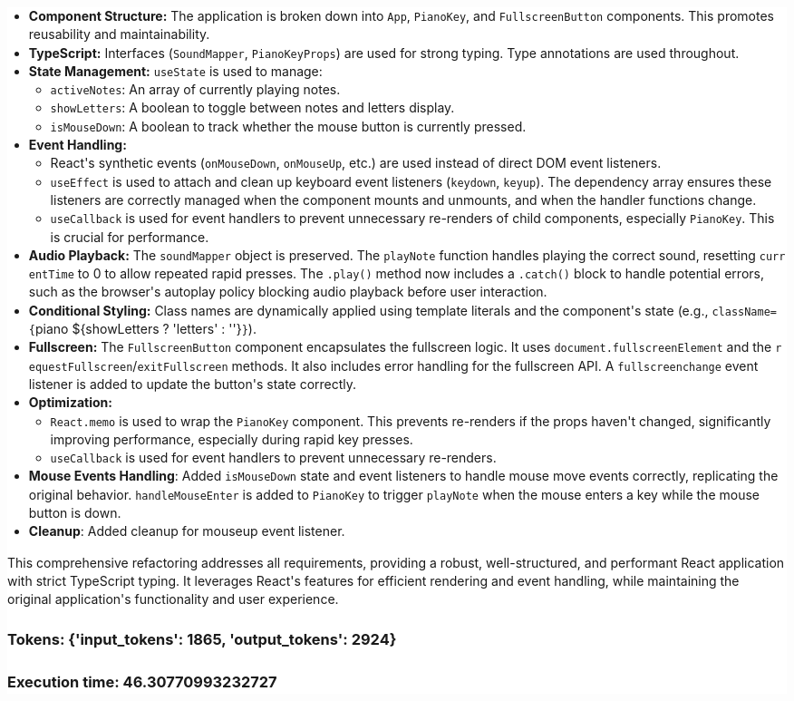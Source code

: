*   **Component Structure:** The application is broken down into `App`, `PianoKey`, and `FullscreenButton` components.  This promotes reusability and maintainability.
*   **TypeScript:**  Interfaces (`SoundMapper`, `PianoKeyProps`) are used for strong typing.  Type annotations are used throughout.
*   **State Management:** `useState` is used to manage:
    *   `activeNotes`:  An array of currently playing notes.
    *   `showLetters`:  A boolean to toggle between notes and letters display.
    *   `isMouseDown`: A boolean to track whether the mouse button is currently pressed.
*   **Event Handling:**
    *   React's synthetic events (`onMouseDown`, `onMouseUp`, etc.) are used instead of direct DOM event listeners.
    *   `useEffect` is used to attach and clean up keyboard event listeners (`keydown`, `keyup`).  The dependency array ensures these listeners are correctly managed when the component mounts and unmounts, and when the handler functions change.
    *   `useCallback` is used for event handlers to prevent unnecessary re-renders of child components, especially `PianoKey`. This is crucial for performance.
*   **Audio Playback:** The `soundMapper` object is preserved.  The `playNote` function handles playing the correct sound, resetting `currentTime` to 0 to allow repeated rapid presses. The `.play()` method now includes a `.catch()` block to handle potential errors, such as the browser's autoplay policy blocking audio playback before user interaction.
*   **Conditional Styling:**  Class names are dynamically applied using template literals and the component's state (e.g., `className={`piano ${showLetters ? 'letters' : ''}`}`).
*   **Fullscreen:** The `FullscreenButton` component encapsulates the fullscreen logic. It uses `document.fullscreenElement` and the `requestFullscreen`/`exitFullscreen` methods. It also includes error handling for the fullscreen API.  A `fullscreenchange` event listener is added to update the button's state correctly.
*   **Optimization:**
    *   `React.memo` is used to wrap the `PianoKey` component. This prevents re-renders if the props haven't changed, significantly improving performance, especially during rapid key presses.
    *   `useCallback` is used for event handlers to prevent unnecessary re-renders.
* **Mouse Events Handling**: Added `isMouseDown` state and event listeners to handle mouse move events correctly, replicating the original behavior.  `handleMouseEnter` is added to `PianoKey` to trigger `playNote` when the mouse enters a key while the mouse button is down.
* **Cleanup**: Added cleanup for mouseup event listener.

This comprehensive refactoring addresses all requirements, providing a robust, well-structured, and performant React application with strict TypeScript typing.  It leverages React's features for efficient rendering and event handling, while maintaining the original application's functionality and user experience.


### Tokens: {'input_tokens': 1865, 'output_tokens': 2924}
### Execution time: 46.30770993232727
